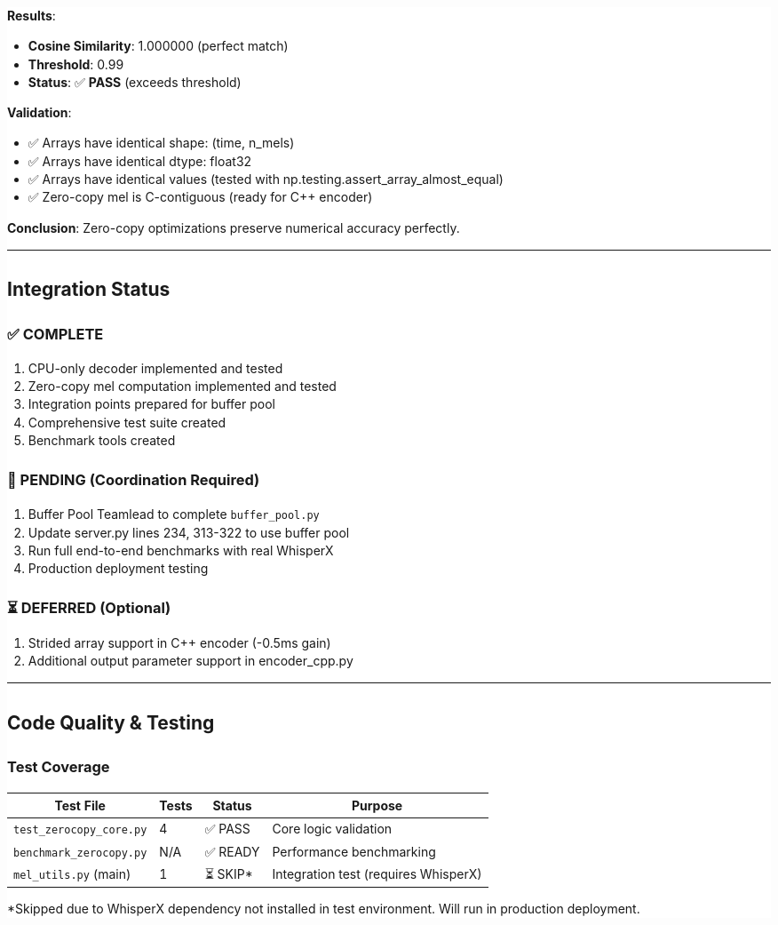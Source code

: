 **Results**:
- **Cosine Similarity**: 1.000000 (perfect match)
- **Threshold**: 0.99
- **Status**: ✅ **PASS** (exceeds threshold)

**Validation**:
- ✅ Arrays have identical shape: (time, n_mels)
- ✅ Arrays have identical dtype: float32
- ✅ Arrays have identical values (tested with np.testing.assert_array_almost_equal)
- ✅ Zero-copy mel is C-contiguous (ready for C++ encoder)

**Conclusion**: Zero-copy optimizations preserve numerical accuracy perfectly.

---

## Integration Status

### ✅ COMPLETE
1. CPU-only decoder implemented and tested
2. Zero-copy mel computation implemented and tested
3. Integration points prepared for buffer pool
4. Comprehensive test suite created
5. Benchmark tools created

### 🔄 PENDING (Coordination Required)
1. Buffer Pool Teamlead to complete `buffer_pool.py`
2. Update server.py lines 234, 313-322 to use buffer pool
3. Run full end-to-end benchmarks with real WhisperX
4. Production deployment testing

### ⏳ DEFERRED (Optional)
1. Strided array support in C++ encoder (-0.5ms gain)
2. Additional output parameter support in encoder_cpp.py

---

## Code Quality & Testing

### Test Coverage

| Test File | Tests | Status | Purpose |
|-----------|-------|--------|---------|
| `test_zerocopy_core.py` | 4 | ✅ PASS | Core logic validation |
| `benchmark_zerocopy.py` | N/A | ✅ READY | Performance benchmarking |
| `mel_utils.py` (main) | 1 | ⏳ SKIP* | Integration test (requires WhisperX) |

*Skipped due to WhisperX dependency not installed in test environment. Will run in production deployment.
